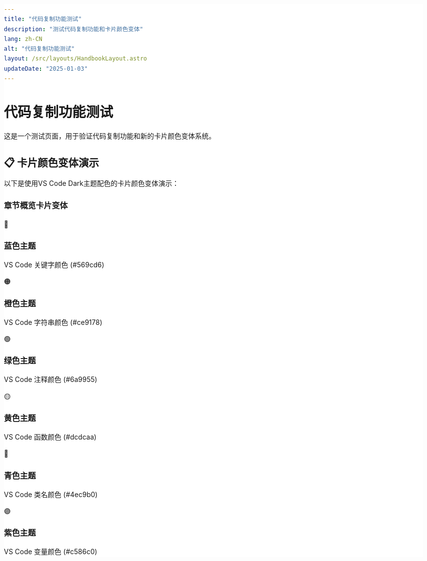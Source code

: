 ```yaml
---
title: "代码复制功能测试"
description: "测试代码复制功能和卡片颜色变体"
lang: zh-CN
alt: "代码复制功能测试"
layout: /src/layouts/HandbookLayout.astro
updateDate: "2025-01-03"
---
```


# 代码复制功能测试

这是一个测试页面，用于验证代码复制功能和新的卡片颜色变体系统。

## 📋 卡片颜色变体演示

以下是使用VS Code Dark主题配色的卡片颜色变体演示：

### 章节概览卡片变体

<div class="overview-grid">
  <div class="overview-card variant-blue">
    <div class="card-icon">🔵</div>
    <h3>蓝色主题</h3>
    <p>VS Code 关键字颜色 (#569cd6)</p>
  </div>
  <div class="overview-card variant-orange">
    <div class="card-icon">🟠</div>
    <h3>橙色主题</h3>
    <p>VS Code 字符串颜色 (#ce9178)</p>
  </div>
  <div class="overview-card variant-green">
    <div class="card-icon">🟢</div>
    <h3>绿色主题</h3>
    <p>VS Code 注释颜色 (#6a9955)</p>
  </div>
  <div class="overview-card variant-yellow">
    <div class="card-icon">🟡</div>
    <h3>黄色主题</h3>
    <p>VS Code 函数颜色 (#dcdcaa)</p>
  </div>
  <div class="overview-card variant-cyan">
    <div class="card-icon">🔷</div>
    <h3>青色主题</h3>
    <p>VS Code 类名颜色 (#4ec9b0)</p>
  </div>
  <div class="overview-card variant-purple">
    <div class="card-icon">🟣</div>
    <h3>紫色主题</h3>
    <p>VS Code 变量颜色 (#c586c0)</p>
  </div>
</div>
